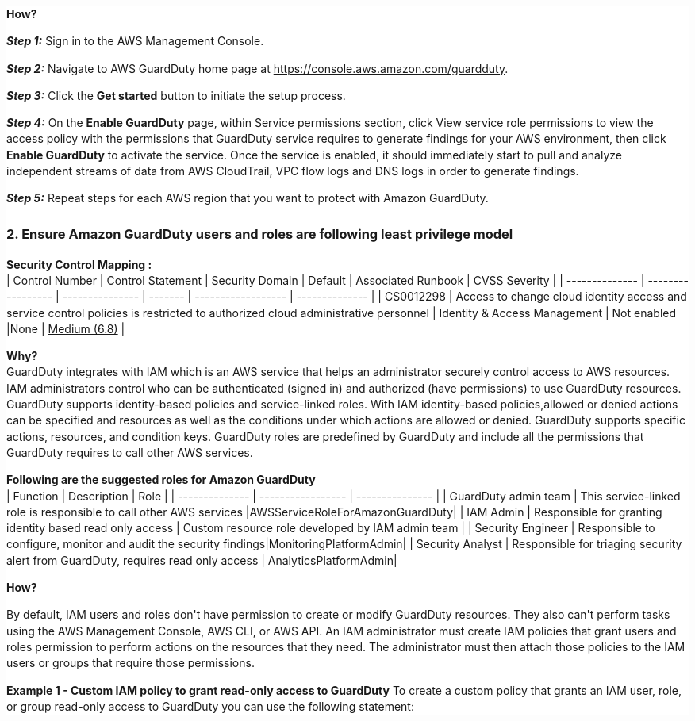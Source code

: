 **How?** <br>


**_Step 1:_** Sign in to the AWS Management Console.

**_Step 2:_** Navigate to AWS GuardDuty home page at https://console.aws.amazon.com/guardduty.

**_Step 3:_** Click the **Get started** button to initiate the setup process.

**_Step 4:_** On the **Enable GuardDuty** page, within Service permissions section, click View service role permissions to view the access policy with the permissions that GuardDuty service requires to generate findings for your AWS environment, then click **Enable GuardDuty** to activate the service. Once the service is enabled, it should immediately start to pull and analyze independent streams of data from AWS CloudTrail, VPC flow logs and DNS logs in order to generate findings.

**_Step 5:_** Repeat steps for each AWS region that you want to protect with Amazon GuardDuty.


### 2. Ensure Amazon GuardDuty users and roles are following least privilege model

**Security Control Mapping :**  <br>
| Control Number | Control Statement | Security Domain | Default | Associated Runbook | CVSS Severity  |
| -------------- | ----------------- | --------------- | ------- | ------------------ | -------------- |
| CS0012298 | Access to change cloud identity access and service control policies is restricted to authorized cloud administrative personnel |  Identity & Access Management | Not enabled |None | [Medium (6.8)](https://www.first.org/cvss/calculator/3.1#CVSS:3.1/AV:N/AC:H/PR:H/UI:R/S:C/C:L/I:L/A:H) |

**Why?** <br>
GuardDuty integrates with IAM which is an AWS service that helps an administrator securely control access to AWS resources. IAM administrators control who can be authenticated (signed in) and authorized (have permissions) to use GuardDuty resources. GuardDuty supports identity-based policies and service-linked roles. With IAM identity-based policies,allowed or denied actions can be specified and resources as well as the conditions under which actions are allowed or denied. GuardDuty supports specific actions, resources, and condition keys. GuardDuty roles are predefined by GuardDuty and include all the permissions that GuardDuty requires to call other AWS services.

**Following are the suggested roles for Amazon GuardDuty** <br>
| Function | Description | Role | 
| -------------- | ----------------- | --------------- | 
| GuardDuty admin team | This service-linked role is responsible to call other AWS services |AWSServiceRoleForAmazonGuardDuty|
| IAM Admin | Responsible for granting identity based read only access | Custom resource role developed by IAM admin team |
| Security Engineer | Responsible to configure, monitor and audit the security findings|MonitoringPlatformAdmin|
| Security Analyst | Responsible for triaging security alert from GuardDuty, requires read only access | AnalyticsPlatformAdmin|

**How?** <br>

By default, IAM users and roles don't have permission to create or modify GuardDuty resources. They also can't perform tasks using the AWS Management Console, AWS CLI, or AWS API. An IAM administrator must create IAM policies that grant users and roles permission to perform actions on the resources that they need. The administrator must then attach those policies to the IAM users or groups that require those permissions.

**Example 1 - Custom IAM policy to grant read-only access to GuardDuty**
To create a custom policy that grants an IAM user, role, or group read-only access to GuardDuty you can use the following statement:

